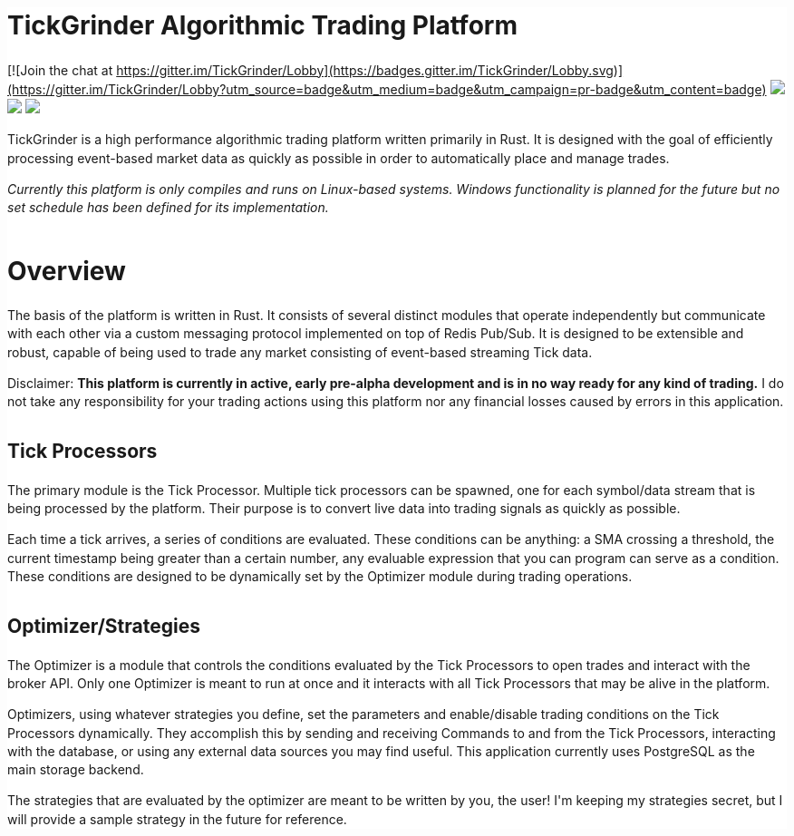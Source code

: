 # TickGrinder Algorithmic Trading Platform

[![Join the chat at https://gitter.im/TickGrinder/Lobby](https://badges.gitter.im/TickGrinder/Lobby.svg)](https://gitter.im/TickGrinder/Lobby?utm_source=badge&utm_medium=badge&utm_campaign=pr-badge&utm_content=badge)
![](https://camo.githubusercontent.com/79318781f189b2ee91c3a150bf27813c386afaf2/68747470733a2f2f696d672e736869656c64732e696f2f62616467652f72757374632d6e696768746c792d79656c6c6f772e737667)
![](https://tokei.rs/b1/github/Ameobea/tickgrinder)
![](https://tokei.rs/b1/github/Ameobea/tickgrinder?category=files)

TickGrinder is a high performance algorithmic trading platform written primarily in Rust.  It is designed with the goal of efficiently processing event-based market data as quickly as possible in order to automatically place and manage trades.

*Currently this platform is only compiles and runs on Linux-based systems.  Windows functionality is planned for the future but no set schedule has been defined for its implementation.*

# Overview
The basis of the platform is written in Rust.  It consists of several distinct modules that operate independently but communicate with each other via a custom messaging protocol implemented on top of Redis Pub/Sub.  It is designed to be extensible and robust, capable of being used to trade any market consisting of event-based streaming Tick data.

Disclaimer: **This platform is currently in active, early pre-alpha development and is in no way ready for any kind of trading.**  I do not take any responsibility for your trading actions using this platform nor any financial losses caused by errors in this application.

## Tick Processors
The primary module is the Tick Processor.  Multiple tick processors can be spawned, one for each symbol/data stream that is being processed by the platform.  Their purpose is to convert live data into trading signals as quickly as possible.

Each time a tick arrives, a series of conditions are evaluated.  These conditions can be anything: a SMA crossing a threshold, the current timestamp being greater than a certain number, any evaluable expression that you can program can serve as a condition.  These conditions are designed to be dynamically set by the Optimizer module during trading operations.

## Optimizer/Strategies
The Optimizer is a module that controls the conditions evaluated by the Tick Processors to open trades and interact with the broker API.  Only one Optimizer is meant to run at once and it interacts with all Tick Processors that may be alive in the platform.

Optimizers, using whatever strategies you define, set the parameters and enable/disable trading conditions on the Tick Processors dynamically.  They accomplish this by sending and receiving Commands to and from the Tick Processors, interacting with the database, or using any external data sources you may find useful.  This application currently uses PostgreSQL as the main storage backend.

The strategies that are evaluated by the optimizer are meant to be written by you, the user!  I'm keeping my strategies secret, but I will provide a sample strategy in the future for reference.
